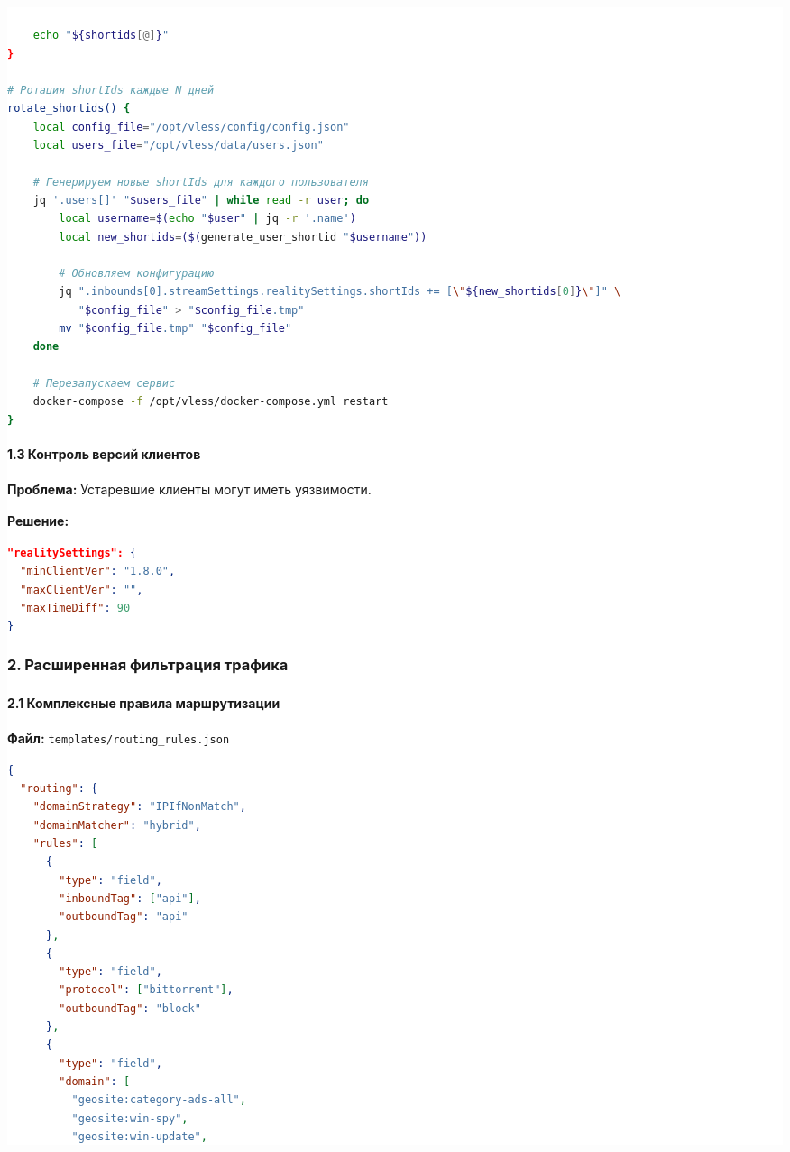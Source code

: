 ```bash

    echo "${shortids[@]}"
}

# Ротация shortIds каждые N дней
rotate_shortids() {
    local config_file="/opt/vless/config/config.json"
    local users_file="/opt/vless/data/users.json"

    # Генерируем новые shortIds для каждого пользователя
    jq '.users[]' "$users_file" | while read -r user; do
        local username=$(echo "$user" | jq -r '.name')
        local new_shortids=($(generate_user_shortid "$username"))

        # Обновляем конфигурацию
        jq ".inbounds[0].streamSettings.realitySettings.shortIds += [\"${new_shortids[0]}\"]" \
           "$config_file" > "$config_file.tmp"
        mv "$config_file.tmp" "$config_file"
    done

    # Перезапускаем сервис
    docker-compose -f /opt/vless/docker-compose.yml restart
}
```

#### 1.3 Контроль версий клиентов

**Проблема:** Устаревшие клиенты могут иметь уязвимости.

**Решение:**
```json
"realitySettings": {
  "minClientVer": "1.8.0",
  "maxClientVer": "",
  "maxTimeDiff": 90
}
```

### 2. Расширенная фильтрация трафика

#### 2.1 Комплексные правила маршрутизации

**Файл:** `templates/routing_rules.json`
```json
{
  "routing": {
    "domainStrategy": "IPIfNonMatch",
    "domainMatcher": "hybrid",
    "rules": [
      {
        "type": "field",
        "inboundTag": ["api"],
        "outboundTag": "api"
      },
      {
        "type": "field",
        "protocol": ["bittorrent"],
        "outboundTag": "block"
      },
      {
        "type": "field",
        "domain": [
          "geosite:category-ads-all",
          "geosite:win-spy",
          "geosite:win-update",
```